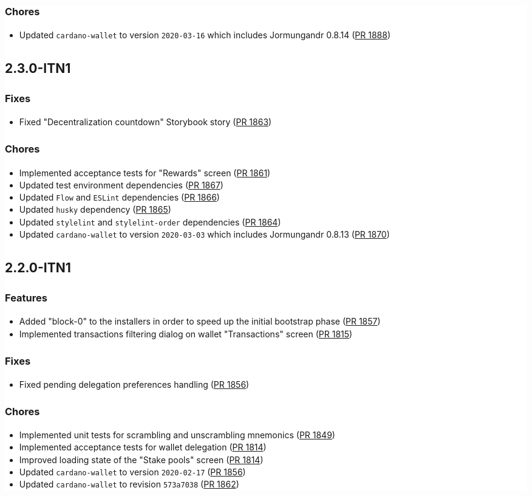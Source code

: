 ### Chores

- Updated `cardano-wallet` to version `2020-03-16` which includes Jormungandr 0.8.14 ([PR 1888](https://github.com/input-output-hk/daedalus/pull/1888))

## 2.3.0-ITN1

### Fixes

- Fixed "Decentralization countdown" Storybook story ([PR 1863](https://github.com/input-output-hk/daedalus/pull/1863))

### Chores

- Implemented acceptance tests for "Rewards" screen ([PR 1861](https://github.com/input-output-hk/daedalus/pull/1861))
- Updated test environment dependencies ([PR 1867](https://github.com/input-output-hk/daedalus/pull/1867))
- Updated `Flow` and `ESLint` dependencies ([PR 1866](https://github.com/input-output-hk/daedalus/pull/1866))
- Updated `husky` dependency ([PR 1865](https://github.com/input-output-hk/daedalus/pull/1865))
- Updated `stylelint` and `stylelint-order` dependencies ([PR 1864](https://github.com/input-output-hk/daedalus/pull/1864))
- Updated `cardano-wallet` to version `2020-03-03` which includes Jormungandr 0.8.13 ([PR 1870](https://github.com/input-output-hk/daedalus/pull/1870))

## 2.2.0-ITN1

### Features

- Added "block-0" to the installers in order to speed up the initial bootstrap phase ([PR 1857](https://github.com/input-output-hk/daedalus/pull/1857))
- Implemented transactions filtering dialog on wallet "Transactions" screen ([PR 1815](https://github.com/input-output-hk/daedalus/pull/1815))

### Fixes

- Fixed pending delegation preferences handling ([PR 1856](https://github.com/input-output-hk/daedalus/pull/1856))

### Chores

- Implemented unit tests for scrambling and unscrambling mnemonics ([PR 1849](https://github.com/input-output-hk/daedalus/pull/1849))
- Implemented acceptance tests for wallet delegation ([PR 1814](https://github.com/input-output-hk/daedalus/pull/1814))
- Improved loading state of the "Stake pools" screen ([PR 1814](https://github.com/input-output-hk/daedalus/pull/1814))
- Updated `cardano-wallet` to version `2020-02-17` ([PR 1856](https://github.com/input-output-hk/daedalus/pull/1856))
- Updated `cardano-wallet` to revision `573a7038` ([PR 1862](https://github.com/input-output-hk/daedalus/pull/1862))
